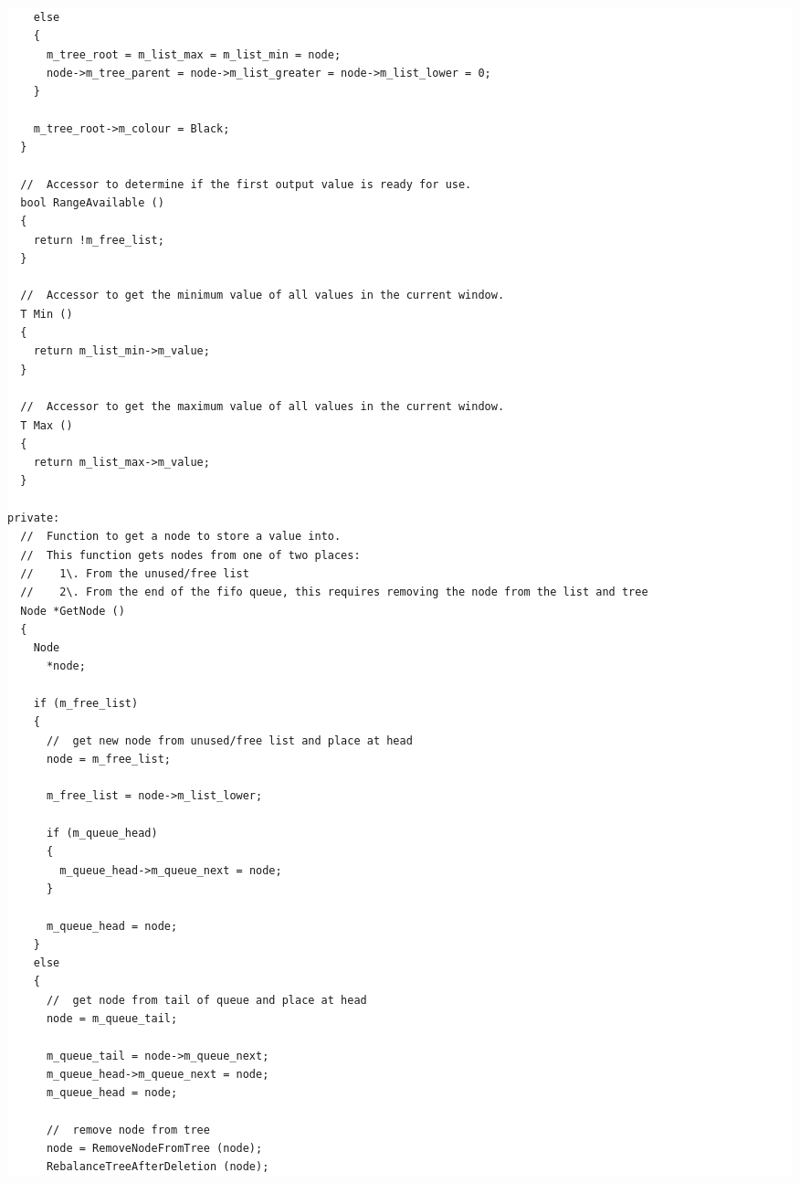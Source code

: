 ```
    else
    {
      m_tree_root = m_list_max = m_list_min = node;
      node->m_tree_parent = node->m_list_greater = node->m_list_lower = 0;
    }

    m_tree_root->m_colour = Black;
  }

  //  Accessor to determine if the first output value is ready for use.
  bool RangeAvailable ()
  {
    return !m_free_list;
  }

  //  Accessor to get the minimum value of all values in the current window.
  T Min ()
  {
    return m_list_min->m_value;
  }

  //  Accessor to get the maximum value of all values in the current window.
  T Max ()
  {
    return m_list_max->m_value;
  }

private:
  //  Function to get a node to store a value into.
  //  This function gets nodes from one of two places:
  //    1\. From the unused/free list
  //    2\. From the end of the fifo queue, this requires removing the node from the list and tree
  Node *GetNode ()
  {
    Node
      *node;

    if (m_free_list)
    {
      //  get new node from unused/free list and place at head
      node = m_free_list;

      m_free_list = node->m_list_lower;

      if (m_queue_head)
      {
        m_queue_head->m_queue_next = node;
      }

      m_queue_head = node;
    }
    else
    {
      //  get node from tail of queue and place at head
      node = m_queue_tail;

      m_queue_tail = node->m_queue_next;
      m_queue_head->m_queue_next = node;
      m_queue_head = node;

      //  remove node from tree
      node = RemoveNodeFromTree (node);
      RebalanceTreeAfterDeletion (node);
```